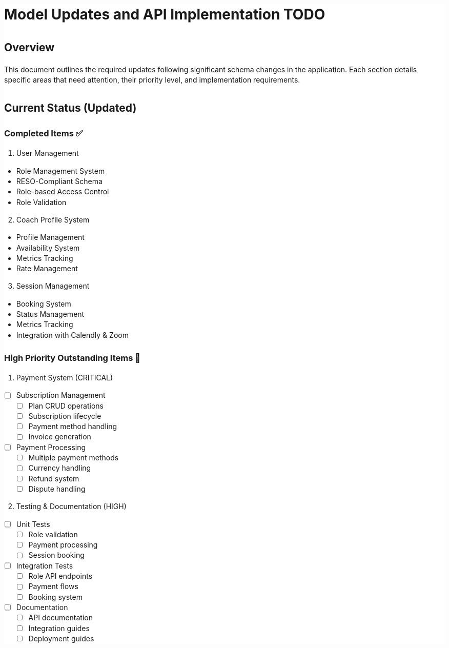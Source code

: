 # Model Updates and API Implementation TODO

## Overview
This document outlines the required updates following significant schema changes in the application. Each section details specific areas that need attention, their priority level, and implementation requirements.

## Current Status (Updated)

### Completed Items ✅

1. User Management
- Role Management System
- RESO-Compliant Schema
- Role-based Access Control
- Role Validation

2. Coach Profile System
- Profile Management
- Availability System
- Metrics Tracking
- Rate Management

3. Session Management
- Booking System
- Status Management
- Metrics Tracking
- Integration with Calendly & Zoom

### High Priority Outstanding Items 🚨

1. Payment System (CRITICAL)
- [ ] Subscription Management
  - [ ] Plan CRUD operations
  - [ ] Subscription lifecycle
  - [ ] Payment method handling
  - [ ] Invoice generation
- [ ] Payment Processing
  - [ ] Multiple payment methods
  - [ ] Currency handling
  - [ ] Refund system
  - [ ] Dispute handling

2. Testing & Documentation (HIGH)
- [ ] Unit Tests
  - [ ] Role validation
  - [ ] Payment processing
  - [ ] Session booking
- [ ] Integration Tests
  - [ ] Role API endpoints
  - [ ] Payment flows
  - [ ] Booking system
- [ ] Documentation
  - [ ] API documentation
  - [ ] Integration guides
  - [ ] Deployment guides

